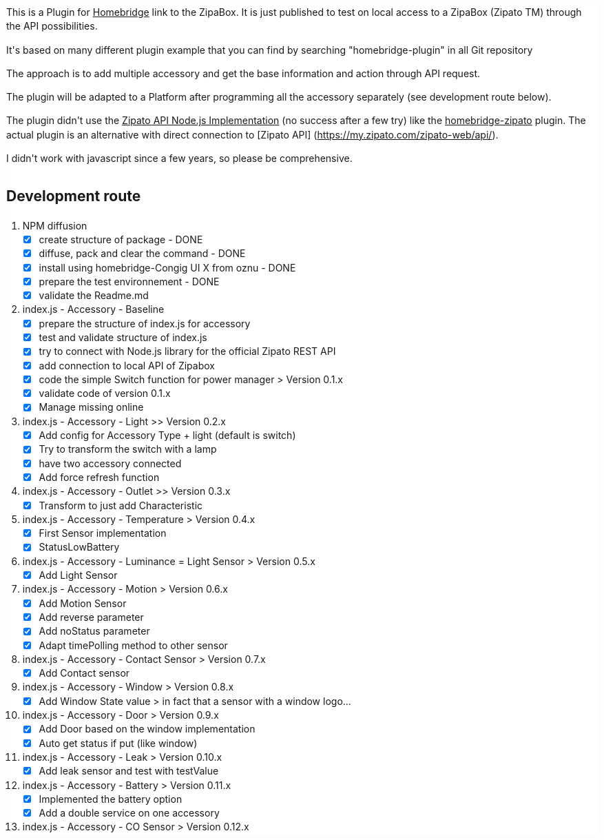 This is a Plugin for [Homebridge](https://github.com/nfarina/homebridge) link to the ZipaBox.
It is just published to test on local access to a ZipaBox (Zipato TM) through the API possibilities.

It's based on many different plugin example that you can find by searching "homebridge-plugin" in all Git repository

The approach is to add multiple accessory and get the base information and action through API request.

The plugin will be adapted to a Platform after programming all the accessory separately (see development route below).

The plugin didn't use the [Zipato API Node.js Implementation](https://github.com/espenmjos/zipato) (no success after a few try) like the [homebridge-zipato](https://github.com/lrozema/homebridge-zipato) plugin. The actual plugin is an alternative with direct connection to [Zipato API] (https://my.zipato.com/zipato-web/api/).

I didn't work with javascript since a few years, so please be comprehensive.

## Development route
1. NPM diffusion
    - [x] create structure of package - DONE
    - [x] diffuse, pack and clear the command - DONE
    - [x] install using homebridge-Congig UI X from oznu - DONE
    - [x] prepare the test environnement - DONE
    - [x] validate the Readme.md
1. index.js - Accessory - Baseline
    - [x] prepare the structure of index.js for accessory
    - [x] test and validate structure of index.js
    - [x] try to connect with Node.js library for the official Zipato REST API
    - [x] add connection to local API of Zipabox
    - [x] code the simple Switch function for power manager > Version 0.1.x
    - [x] validate code of version 0.1.x
    - [x] Manage missing online
1. index.js - Accessory - Light >> Version 0.2.x
    - [x] Add config for Accessory Type + light (default is switch)
    - [x] Try to transform the switch with a lamp
    - [x] have two accessory connected
    - [x] Add force refresh function
1. index.js - Accessory - Outlet >> Version 0.3.x
    - [x] Transform to just add Characteristic
1. index.js - Accessory - Temperature > Version 0.4.x
    - [x] First Sensor implementation
    - [x] StatusLowBattery
1. index.js - Accessory - Luminance = Light Sensor > Version 0.5.x
    - [x] Add Light Sensor
1. index.js - Accessory - Motion > Version 0.6.x
    - [x] Add Motion Sensor
    - [x] Add reverse parameter
    - [x] Add noStatus parameter
    - [x] Adapt timePolling method to other sensor
1. index.js - Accessory - Contact Sensor > Version 0.7.x
    - [X] Add Contact sensor
1. index.js - Accessory - Window > Version 0.8.x
    - [x] Add Window State value > in fact that a sensor with a window logo...
1. index.js - Accessory - Door > Version 0.9.x
    - [x] Add Door based on the window implementation
    - [x] Auto get status if put (like window)
1. index.js - Accessory - Leak > Version 0.10.x
    - [x] Add leak sensor and test with testValue
1. index.js - Accessory - Battery > Version 0.11.x
    - [x] Implemented the battery option
    - [x] Add a double service on one accessory
1. index.js - Accessory - CO Sensor > Version 0.12.x